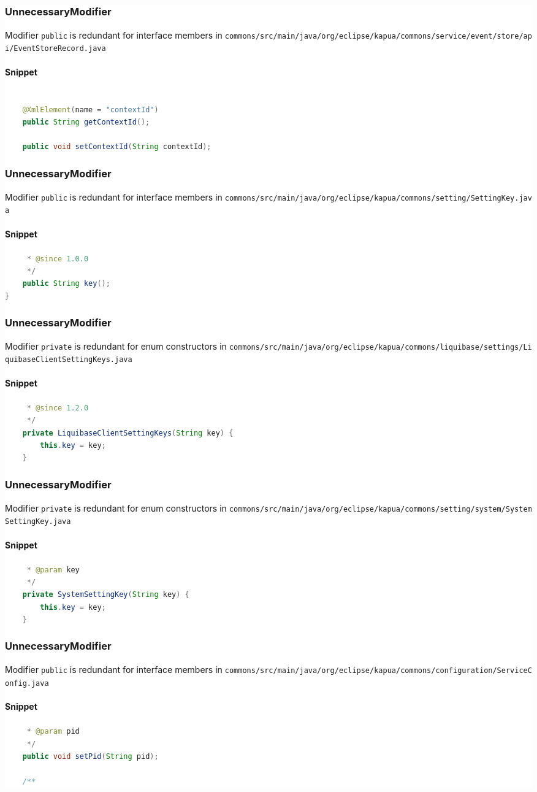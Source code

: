 ### UnnecessaryModifier
Modifier `public` is redundant for interface members
in `commons/src/main/java/org/eclipse/kapua/commons/service/event/store/api/EventStoreRecord.java`
#### Snippet
```java

    @XmlElement(name = "contextId")
    public String getContextId();

    public void setContextId(String contextId);
```

### UnnecessaryModifier
Modifier `public` is redundant for interface members
in `commons/src/main/java/org/eclipse/kapua/commons/setting/SettingKey.java`
#### Snippet
```java
     * @since 1.0.0
     */
    public String key();
}

```

### UnnecessaryModifier
Modifier `private` is redundant for enum constructors
in `commons/src/main/java/org/eclipse/kapua/commons/liquibase/settings/LiquibaseClientSettingKeys.java`
#### Snippet
```java
     * @since 1.2.0
     */
    private LiquibaseClientSettingKeys(String key) {
        this.key = key;
    }
```

### UnnecessaryModifier
Modifier `private` is redundant for enum constructors
in `commons/src/main/java/org/eclipse/kapua/commons/setting/system/SystemSettingKey.java`
#### Snippet
```java
     * @param key
     */
    private SystemSettingKey(String key) {
        this.key = key;
    }
```

### UnnecessaryModifier
Modifier `public` is redundant for interface members
in `commons/src/main/java/org/eclipse/kapua/commons/configuration/ServiceConfig.java`
#### Snippet
```java
     * @param pid
     */
    public void setPid(String pid);

    /**
```
